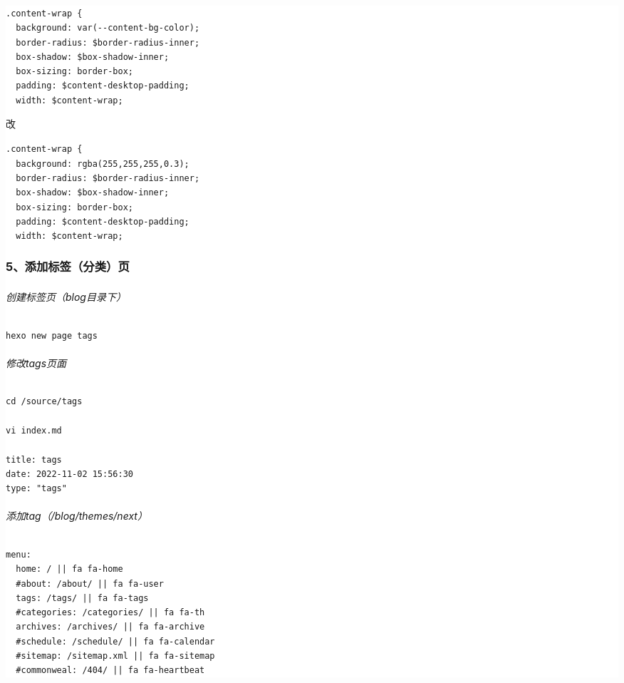 ```
.content-wrap {
  background: var(--content-bg-color);
  border-radius: $border-radius-inner;
  box-shadow: $box-shadow-inner;
  box-sizing: border-box;
  padding: $content-desktop-padding;
  width: $content-wrap;
```

改

```
.content-wrap {
  background: rgba(255,255,255,0.3);
  border-radius: $border-radius-inner;
  box-shadow: $box-shadow-inner;
  box-sizing: border-box;
  padding: $content-desktop-padding;
  width: $content-wrap;
```

### 5、添加标签（分类）页

###### 创建标签页（blog目录下）

```
hexo new page tags
```

###### 修改tags页面

```
cd /source/tags

vi index.md

title: tags
date: 2022-11-02 15:56:30
type: "tags"
```

###### 添加tag（/blog/themes/next）

```
menu:
  home: / || fa fa-home
  #about: /about/ || fa fa-user
  tags: /tags/ || fa fa-tags
  #categories: /categories/ || fa fa-th
  archives: /archives/ || fa fa-archive
  #schedule: /schedule/ || fa fa-calendar
  #sitemap: /sitemap.xml || fa fa-sitemap
  #commonweal: /404/ || fa fa-heartbeat
```
